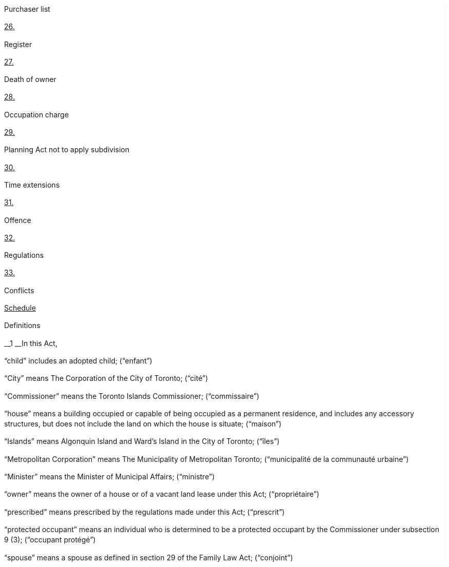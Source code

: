 Purchaser list

[26\.](#BK25)

Register

[27\.](#BK26)

Death of owner

[28\.](#BK27)

Occupation charge

[29\.](#BK28)

Planning Act not to apply subdivision

[30\.](#BK29)

Time extensions

[31\.](#BK30)

Offence

[32\.](#BK31)

Regulations

[33\.](#BK32)

Conflicts

[Schedule](#BK33)

Definitions

<a id="BK0"></a>__1 __In this Act,

“child” includes an adopted child; \(“enfant”\)

“City” means The Corporation of the City of Toronto; \(“cité”\)

“Commissioner” means the Toronto Islands Commissioner; \(“commissaire”\)

“house” means a building occupied or capable of being occupied as a permanent residence, and includes any accessory structures, but does not include the land on which the house is situate; \(“maison”\)

“Islands” means Algonquin Island and Ward’s Island in the City of Toronto; \(“îles”\)

“Metropolitan Corporation” means The Municipality of Metropolitan Toronto; \(“municipalité de la communauté urbaine”\)

“Minister” means the Minister of Municipal Affairs; \(“ministre”\)

“owner” means the owner of a house or of a vacant land lease under this Act; \(“propriétaire”\)

“prescribed” means prescribed by the regulations made under this Act; \(“prescrit”\)

“protected occupant” means an individual who is determined to be a protected occupant by the Commissioner under subsection 9 \(3\); \(“occupant protégé”\)

“spouse” means a spouse as defined in section 29 of the Family Law Act; \(“conjoint”\)
